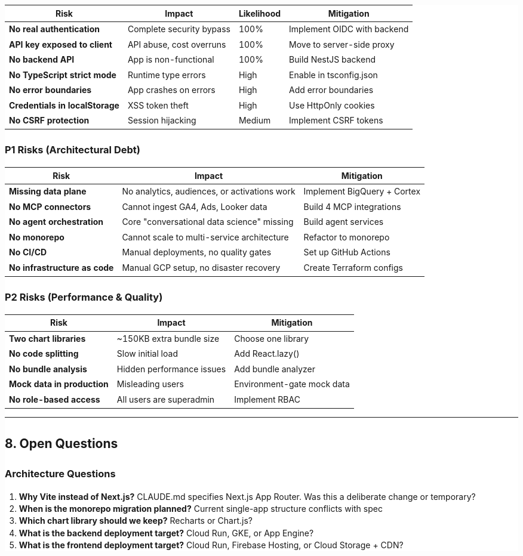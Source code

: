 | Risk | Impact | Likelihood | Mitigation |
|------|--------|------------|------------|
| **No real authentication** | Complete security bypass | 100% | Implement OIDC with backend |
| **API key exposed to client** | API abuse, cost overruns | 100% | Move to server-side proxy |
| **No backend API** | App is non-functional | 100% | Build NestJS backend |
| **No TypeScript strict mode** | Runtime type errors | High | Enable in tsconfig.json |
| **No error boundaries** | App crashes on errors | High | Add error boundaries |
| **Credentials in localStorage** | XSS token theft | High | Use HttpOnly cookies |
| **No CSRF protection** | Session hijacking | Medium | Implement CSRF tokens |

### P1 Risks (Architectural Debt)

| Risk | Impact | Mitigation |
|------|--------|------------|
| **Missing data plane** | No analytics, audiences, or activations work | Implement BigQuery + Cortex |
| **No MCP connectors** | Cannot ingest GA4, Ads, Looker data | Build 4 MCP integrations |
| **No agent orchestration** | Core "conversational data science" missing | Build agent services |
| **No monorepo** | Cannot scale to multi-service architecture | Refactor to monorepo |
| **No CI/CD** | Manual deployments, no quality gates | Set up GitHub Actions |
| **No infrastructure as code** | Manual GCP setup, no disaster recovery | Create Terraform configs |

### P2 Risks (Performance & Quality)

| Risk | Impact | Mitigation |
|------|--------|------------|
| **Two chart libraries** | ~150KB extra bundle size | Choose one library |
| **No code splitting** | Slow initial load | Add React.lazy() |
| **No bundle analysis** | Hidden performance issues | Add bundle analyzer |
| **Mock data in production** | Misleading users | Environment-gate mock data |
| **No role-based access** | All users are superadmin | Implement RBAC |

---

## 8. Open Questions

### Architecture Questions
1. **Why Vite instead of Next.js?** CLAUDE.md specifies Next.js App Router. Was this a deliberate change or temporary?
2. **When is the monorepo migration planned?** Current single-app structure conflicts with spec
3. **Which chart library should we keep?** Recharts or Chart.js?
4. **What is the backend deployment target?** Cloud Run, GKE, or App Engine?
5. **What is the frontend deployment target?** Cloud Run, Firebase Hosting, or Cloud Storage + CDN?
